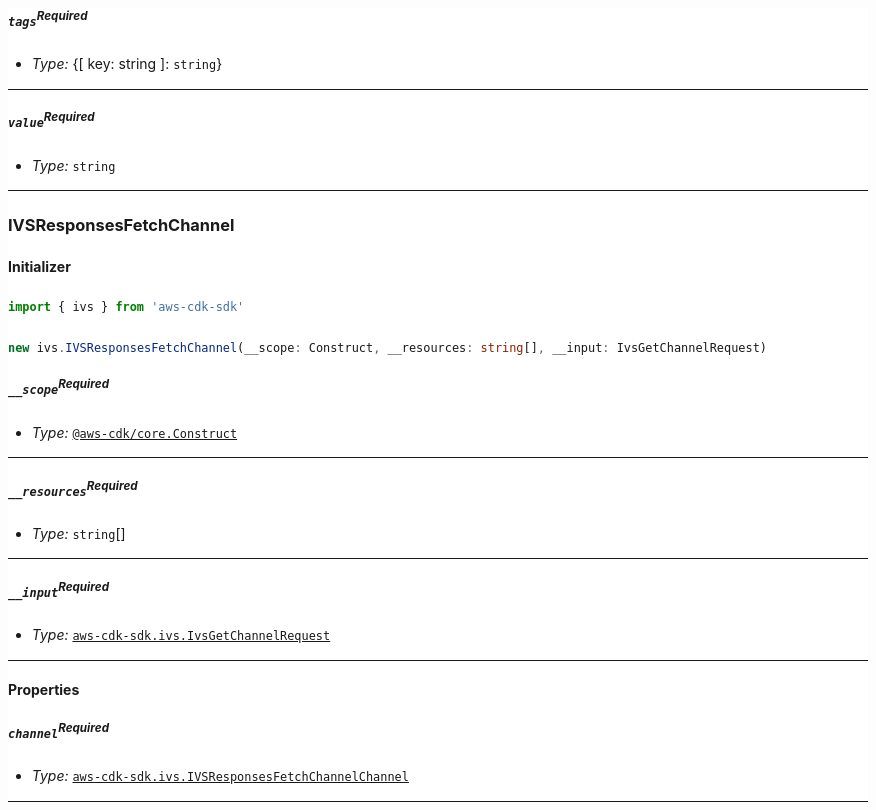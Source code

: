 ##### `tags`<sup>Required</sup> <a name="aws-cdk-sdk.ivs.IVSResponsesCreateStreamKeyStreamKey.property.tags"></a>

- *Type:* {[ key: string ]: `string`}

---

##### `value`<sup>Required</sup> <a name="aws-cdk-sdk.ivs.IVSResponsesCreateStreamKeyStreamKey.property.value"></a>

- *Type:* `string`

---


### IVSResponsesFetchChannel <a name="aws-cdk-sdk.ivs.IVSResponsesFetchChannel"></a>

#### Initializer <a name="aws-cdk-sdk.ivs.IVSResponsesFetchChannel.Initializer"></a>

```typescript
import { ivs } from 'aws-cdk-sdk'

new ivs.IVSResponsesFetchChannel(__scope: Construct, __resources: string[], __input: IvsGetChannelRequest)
```

##### `__scope`<sup>Required</sup> <a name="aws-cdk-sdk.ivs.IVSResponsesFetchChannel.parameter.__scope"></a>

- *Type:* [`@aws-cdk/core.Construct`](#@aws-cdk/core.Construct)

---

##### `__resources`<sup>Required</sup> <a name="aws-cdk-sdk.ivs.IVSResponsesFetchChannel.parameter.__resources"></a>

- *Type:* `string`[]

---

##### `__input`<sup>Required</sup> <a name="aws-cdk-sdk.ivs.IVSResponsesFetchChannel.parameter.__input"></a>

- *Type:* [`aws-cdk-sdk.ivs.IvsGetChannelRequest`](#aws-cdk-sdk.ivs.IvsGetChannelRequest)

---



#### Properties <a name="Properties"></a>

##### `channel`<sup>Required</sup> <a name="aws-cdk-sdk.ivs.IVSResponsesFetchChannel.property.channel"></a>

- *Type:* [`aws-cdk-sdk.ivs.IVSResponsesFetchChannelChannel`](#aws-cdk-sdk.ivs.IVSResponsesFetchChannelChannel)

---